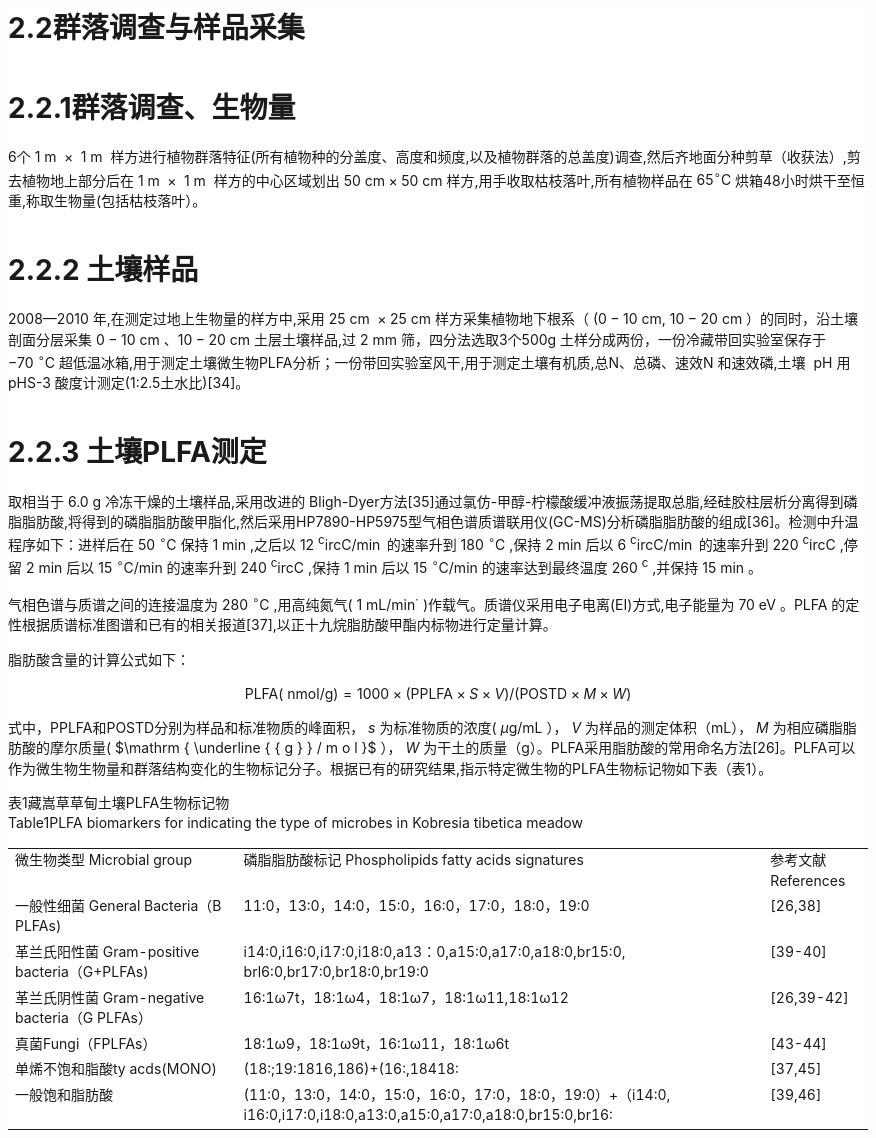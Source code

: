 # 2.2群落调查与样品采集

# 2.2.1群落调查、生物量

6个 $1 \mathrm { ~ m ~ } \times \mathrm { ~ 1 ~ m ~ }$ 样方进行植物群落特征(所有植物种的分盖度、高度和频度,以及植物群落的总盖度)调查,然后齐地面分种剪草（收获法）,剪去植物地上部分后在 $1 \mathrm { ~ m ~ } \times \mathrm { ~ 1 ~ m ~ }$ 样方的中心区域划出 $5 0 ~ \mathrm { c m } \times 5 0 ~ \mathrm { c m }$ 样方,用手收取枯枝落叶,所有植物样品在 $6 5 ^ { \circ } \mathrm { C }$ 烘箱48小时烘干至恒重,称取生物量(包括枯枝落叶）。

# 2.2.2 土壤样品

2008—2010 年,在测定过地上生物量的样方中,采用 $2 5 { \mathrm { ~ c m ~ } } \times 2 5 { \mathrm { ~ c m } }$ 样方采集植物地下根系（ $( 0 { - } 1 0 ~ \mathrm { c m } ,$ $1 0 { - } 2 0 ~ \mathrm { c m }$ ）的同时，沿土壤剖面分层采集 $0 { - } 1 0 ~ \mathrm { c m } \ 、 1 0 { - } 2 0 ~ \mathrm { c m }$ 土层土壤样品,过 $2 ~ \mathrm { m m }$ 筛，四分法选取3个$5 0 0 \mathrm { g }$ 土样分成两份，一份冷藏带回实验室保存于 $- 7 0 \ \mathrm { { ^ { \circ } C } }$ 超低温冰箱,用于测定土壤微生物PLFA分析；一份带回实验室风干,用于测定土壤有机质,总N、总磷、速效N 和速效磷,土壤 $\mathrm { \ p H }$ 用pHS-3 酸度计测定(1:2.5土水比)[34]。

# 2.2.3 土壤PLFA测定

取相当于 $6 . 0 \ \mathrm { g }$ 冷冻干燥的土壤样品,采用改进的 Bligh-Dyer方法[35]通过氯仿-甲醇-柠檬酸缓冲液振荡提取总脂,经硅胶柱层析分离得到磷脂脂肪酸,将得到的磷脂脂肪酸甲脂化,然后采用HP7890-HP5975型气相色谱质谱联用仪(GC-MS)分析磷脂脂肪酸的组成[36]。检测中升温程序如下：进样后在 $5 0 ~ \mathrm { ^ { \circ } C }$ 保持 $1 ~ \mathrm { m i n }$ ,之后以 $1 2 \ \mathrm { { ^ circ C } / \operatorname* { m i n } }$ 的速率升到 $1 8 0 ~ \mathrm { { ^ { \circ } C } }$ ,保持 $2 ~ \mathrm { m i n }$ 后以 $6 ~ \mathrm { { ^ circ C } / \operatorname* { m i n } }$ 的速率升到 $2 2 0 \ \mathrm { { ^ circ C } }$ ,停留 $2 ~ \mathrm { m i n }$ 后以 $1 5 \ \mathrm { { ^ { \circ } C / m i n } }$ 的速率升到 $2 4 0 \ \mathrm { { ^ circ C } }$ ,保持 $1 ~ \mathrm { m i n }$ 后以 $1 5 \ \mathrm { { ^ { \circ } C / m i n } }$ 的速率达到最终温度 $2 6 0 ~ \mathrm { { ^ c } }$ ,并保持 $1 5 ~ \mathrm { m i n }$ 。

气相色谱与质谱之间的连接温度为 $2 8 0 ~ \mathrm { { ^ { \circ } C } }$ ,用高纯氮气( $1 \ \mathrm { m L / m i n } ^ { \cdot }$ )作载气。质谱仪采用电子电离(EI)方式,电子能量为 $7 0 ~ \mathrm { e V }$ 。PLFA 的定性根据质谱标准图谱和已有的相关报道[37],以正十九烷脂肪酸甲酯内标物进行定量计算。

脂肪酸含量的计算公式如下：

$$
\mathrm { P L F A ( \ n m o l / g ) } = 1 0 0 0 \times ( \mathrm { P P L F A } \times S \times V ) / ( \mathrm { P O S T D } \times M \times W )
$$

式中，PPLFA和POSTD分别为样品和标准物质的峰面积， $s$ 为标准物质的浓度( $\mu \mathrm { g } / \mathrm { m L }$ ）， $V$ 为样品的测定体积（mL）， $M$ 为相应磷脂脂肪酸的摩尔质量( $\mathrm { \underline { { g } } / m o l }$ ）， $W$ 为干土的质量（g）。PLFA采用脂肪酸的常用命名方法[26]。PLFA可以作为微生物生物量和群落结构变化的生物标记分子。根据已有的研究结果,指示特定微生物的PLFA生物标记物如下表（表1）。

表1藏嵩草草甸土壤PLFA生物标记物  
Table1PLFA biomarkers for indicating the type of microbes in Kobresia tibetica meadow   

<html><body><table><tr><td>微生物类型 Microbial group</td><td>磷脂脂肪酸标记 Phospholipids fatty acids signatures</td><td>参考文献 References</td></tr><tr><td>一般性细菌 General Bacteria（B PLFAs)</td><td>11:0，13:0，14:0，15:0，16:0，17:0，18:0，19:0</td><td>[26,38]</td></tr><tr><td>革兰氏阳性菌 Gram-positive bacteria（G+PLFAs)</td><td>i14:0,i16:0,i17:0,i18:0,a13：0,a15:0,a17:0,a18:0,br15:0, brl6:0,br17:0,br18:0,br19:0</td><td>[39-40]</td></tr><tr><td>革兰氏阴性菌 Gram-negative bacteria（G PLFAs）</td><td>16:1ω7t，18:1ω4，18:1ω7，18:1ω11,18:1ω12</td><td>[26,39-42]</td></tr><tr><td>真菌Fungi（FPLFAs）</td><td>18:1ω9，18:1ω9t，16:1ω11，18:1ω6t</td><td>[43-44]</td></tr><tr><td>单烯不饱和脂酸ty acds(MONO)</td><td>(18:;19:1816,186)+(16:,18418:</td><td>[37,45]</td></tr><tr><td>一般饱和脂肪酸</td><td>(11:0，13:0，14:0，15:0，16:0，17:0，18:0，19:0）+（i14:0, i16:0,i17:0,i18:0,a13:0,a15:0,a17:0,a18:0,br15:0,br16:</td><td>[39,46]</td></tr></table></body></html>
